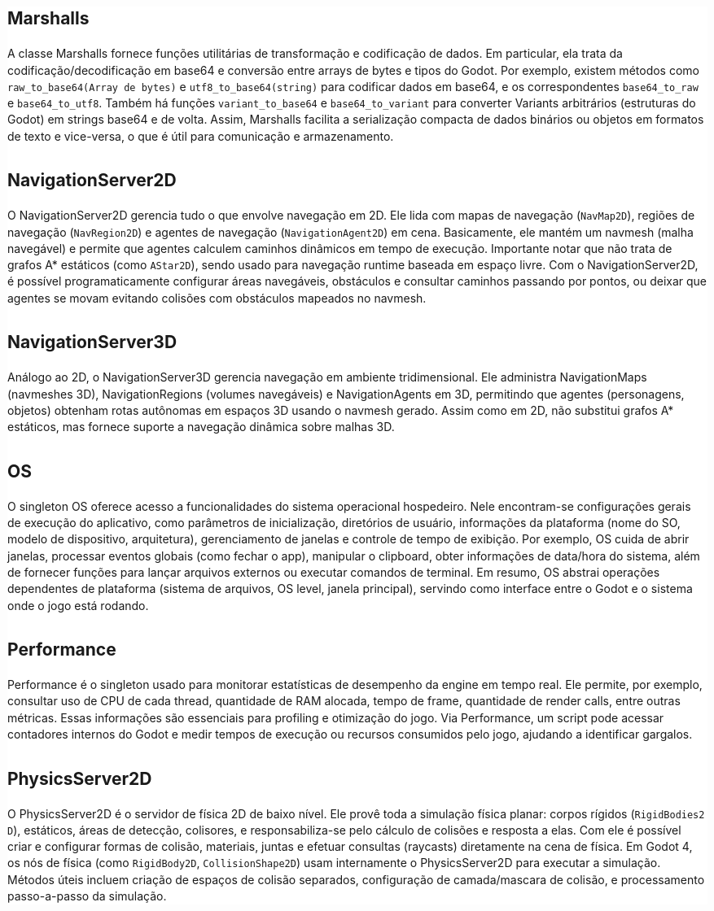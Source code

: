 ## Marshalls
A classe Marshalls fornece funções utilitárias de transformação e codificação de dados. Em particular, ela trata da codificação/decodificação em base64 e conversão entre arrays de bytes e tipos do Godot. Por exemplo, existem métodos como `raw_to_base64(Array de bytes)` e `utf8_to_base64(string)` para codificar dados em base64, e os correspondentes `base64_to_raw` e `base64_to_utf8`. Também há funções `variant_to_base64` e `base64_to_variant` para converter Variants arbitrários (estruturas do Godot) em strings base64 e de volta. Assim, Marshalls facilita a serialização compacta de dados binários ou objetos em formatos de texto e vice-versa, o que é útil para comunicação e armazenamento.

## NavigationServer2D
O NavigationServer2D gerencia tudo o que envolve navegação em 2D. Ele lida com mapas de navegação (`NavMap2D`), regiões de navegação (`NavRegion2D`) e agentes de navegação (`NavigationAgent2D`) em cena. Basicamente, ele mantém um navmesh (malha navegável) e permite que agentes calculem caminhos dinâmicos em tempo de execução. Importante notar que não trata de grafos A\* estáticos (como `AStar2D`), sendo usado para navegação runtime baseada em espaço livre. Com o NavigationServer2D, é possível programaticamente configurar áreas navegáveis, obstáculos e consultar caminhos passando por pontos, ou deixar que agentes se movam evitando colisões com obstáculos mapeados no navmesh.

## NavigationServer3D
Análogo ao 2D, o NavigationServer3D gerencia navegação em ambiente tridimensional. Ele administra NavigationMaps (navmeshes 3D), NavigationRegions (volumes navegáveis) e NavigationAgents em 3D, permitindo que agentes (personagens, objetos) obtenham rotas autônomas em espaços 3D usando o navmesh gerado. Assim como em 2D, não substitui grafos A\* estáticos, mas fornece suporte a navegação dinâmica sobre malhas 3D.

## OS
O singleton OS oferece acesso a funcionalidades do sistema operacional hospedeiro. Nele encontram-se configurações gerais de execução do aplicativo, como parâmetros de inicialização, diretórios de usuário, informações da plataforma (nome do SO, modelo de dispositivo, arquitetura), gerenciamento de janelas e controle de tempo de exibição. Por exemplo, OS cuida de abrir janelas, processar eventos globais (como fechar o app), manipular o clipboard, obter informações de data/hora do sistema, além de fornecer funções para lançar arquivos externos ou executar comandos de terminal. Em resumo, OS abstrai operações dependentes de plataforma (sistema de arquivos, OS level, janela principal), servindo como interface entre o Godot e o sistema onde o jogo está rodando.

## Performance
Performance é o singleton usado para monitorar estatísticas de desempenho da engine em tempo real. Ele permite, por exemplo, consultar uso de CPU de cada thread, quantidade de RAM alocada, tempo de frame, quantidade de render calls, entre outras métricas. Essas informações são essenciais para profiling e otimização do jogo. Via Performance, um script pode acessar contadores internos do Godot e medir tempos de execução ou recursos consumidos pelo jogo, ajudando a identificar gargalos.

## PhysicsServer2D
O PhysicsServer2D é o servidor de física 2D de baixo nível. Ele provê toda a simulação física planar: corpos rígidos (`RigidBodies2D`), estáticos, áreas de detecção, colisores, e responsabiliza-se pelo cálculo de colisões e resposta a elas. Com ele é possível criar e configurar formas de colisão, materiais, juntas e efetuar consultas (raycasts) diretamente na cena de física. Em Godot 4, os nós de física (como `RigidBody2D`, `CollisionShape2D`) usam internamente o PhysicsServer2D para executar a simulação. Métodos úteis incluem criação de espaços de colisão separados, configuração de camada/mascara de colisão, e processamento passo-a-passo da simulação.
